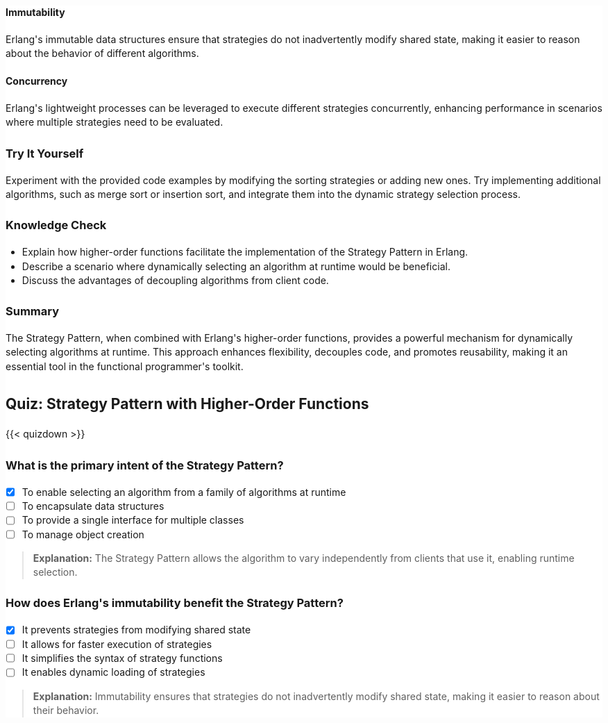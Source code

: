 #### Immutability

Erlang's immutable data structures ensure that strategies do not inadvertently modify shared state, making it easier to reason about the behavior of different algorithms.

#### Concurrency

Erlang's lightweight processes can be leveraged to execute different strategies concurrently, enhancing performance in scenarios where multiple strategies need to be evaluated.

### Try It Yourself

Experiment with the provided code examples by modifying the sorting strategies or adding new ones. Try implementing additional algorithms, such as merge sort or insertion sort, and integrate them into the dynamic strategy selection process.

### Knowledge Check

- Explain how higher-order functions facilitate the implementation of the Strategy Pattern in Erlang.
- Describe a scenario where dynamically selecting an algorithm at runtime would be beneficial.
- Discuss the advantages of decoupling algorithms from client code.

### Summary

The Strategy Pattern, when combined with Erlang's higher-order functions, provides a powerful mechanism for dynamically selecting algorithms at runtime. This approach enhances flexibility, decouples code, and promotes reusability, making it an essential tool in the functional programmer's toolkit.

## Quiz: Strategy Pattern with Higher-Order Functions

{{< quizdown >}}

### What is the primary intent of the Strategy Pattern?

- [x] To enable selecting an algorithm from a family of algorithms at runtime
- [ ] To encapsulate data structures
- [ ] To provide a single interface for multiple classes
- [ ] To manage object creation

> **Explanation:** The Strategy Pattern allows the algorithm to vary independently from clients that use it, enabling runtime selection.

### How does Erlang's immutability benefit the Strategy Pattern?

- [x] It prevents strategies from modifying shared state
- [ ] It allows for faster execution of strategies
- [ ] It simplifies the syntax of strategy functions
- [ ] It enables dynamic loading of strategies

> **Explanation:** Immutability ensures that strategies do not inadvertently modify shared state, making it easier to reason about their behavior.
